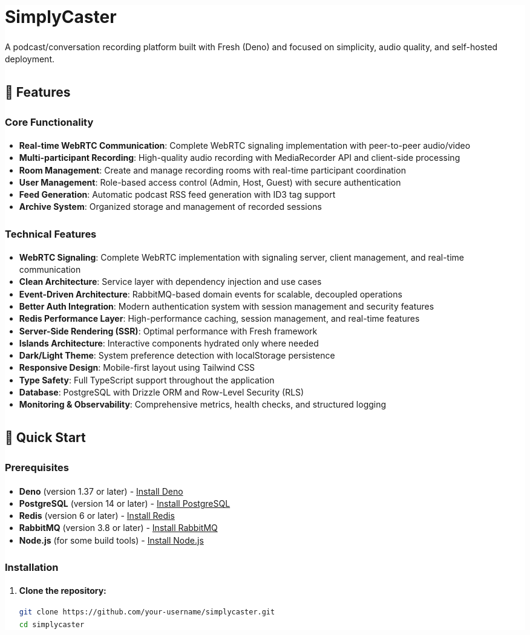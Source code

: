 # SimplyCaster

A podcast/conversation recording platform built with Fresh (Deno) and focused on simplicity, audio quality, and self-hosted deployment.

## 🎯 Features

### Core Functionality
- **Real-time WebRTC Communication**: Complete WebRTC signaling implementation with peer-to-peer audio/video
- **Multi-participant Recording**: High-quality audio recording with MediaRecorder API and client-side processing
- **Room Management**: Create and manage recording rooms with real-time participant coordination
- **User Management**: Role-based access control (Admin, Host, Guest) with secure authentication
- **Feed Generation**: Automatic podcast RSS feed generation with ID3 tag support
- **Archive System**: Organized storage and management of recorded sessions

### Technical Features
- **WebRTC Signaling**: Complete WebRTC implementation with signaling server, client management, and real-time communication
- **Clean Architecture**: Service layer with dependency injection and use cases
- **Event-Driven Architecture**: RabbitMQ-based domain events for scalable, decoupled operations
- **Better Auth Integration**: Modern authentication system with session management and security features
- **Redis Performance Layer**: High-performance caching, session management, and real-time features
- **Server-Side Rendering (SSR)**: Optimal performance with Fresh framework
- **Islands Architecture**: Interactive components hydrated only where needed
- **Dark/Light Theme**: System preference detection with localStorage persistence
- **Responsive Design**: Mobile-first layout using Tailwind CSS
- **Type Safety**: Full TypeScript support throughout the application
- **Database**: PostgreSQL with Drizzle ORM and Row-Level Security (RLS)
- **Monitoring & Observability**: Comprehensive metrics, health checks, and structured logging

## 🚀 Quick Start

### Prerequisites

- **Deno** (version 1.37 or later) - [Install Deno](https://deno.land/manual/getting_started/installation)
- **PostgreSQL** (version 14 or later) - [Install PostgreSQL](https://www.postgresql.org/download/)
- **Redis** (version 6 or later) - [Install Redis](https://redis.io/download)
- **RabbitMQ** (version 3.8 or later) - [Install RabbitMQ](https://www.rabbitmq.com/download.html)
- **Node.js** (for some build tools) - [Install Node.js](https://nodejs.org/)

### Installation

1. **Clone the repository:**
   ```bash
   git clone https://github.com/your-username/simplycaster.git
   cd simplycaster
   ```
